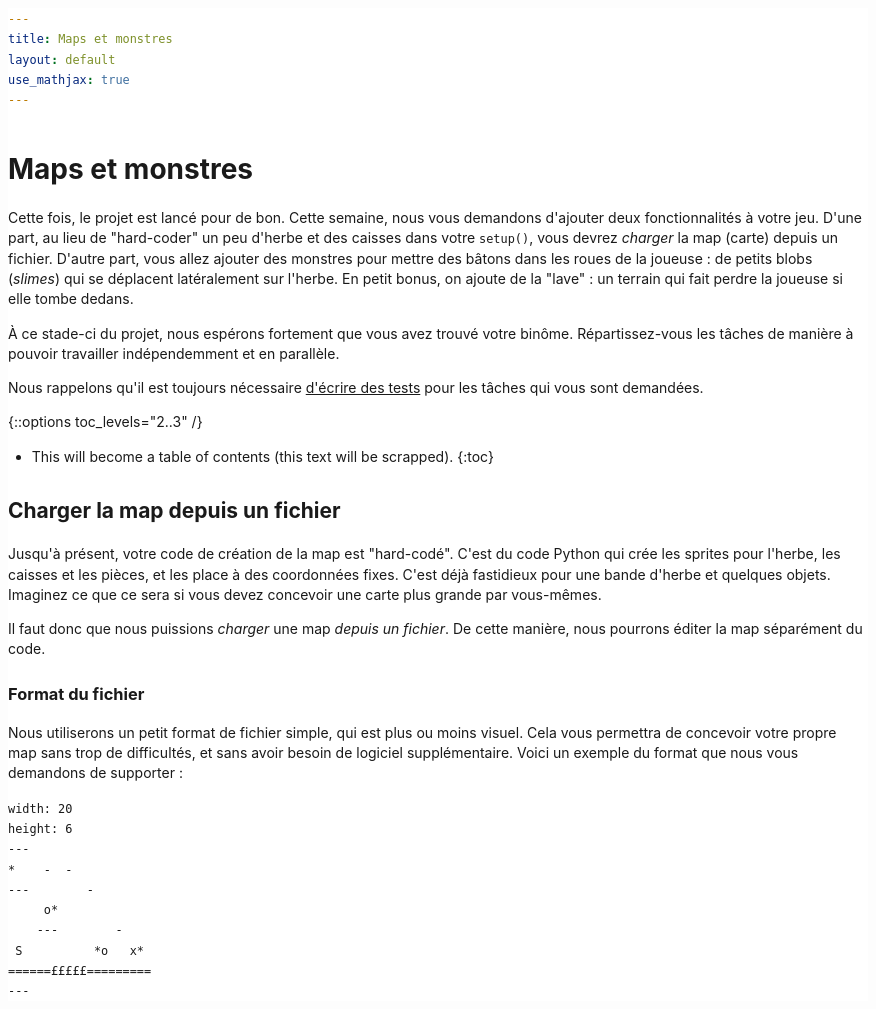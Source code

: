 ```yaml
---
title: Maps et monstres
layout: default
use_mathjax: true
---
```


# Maps et monstres

Cette fois, le projet est lancé pour de bon.
Cette semaine, nous vous demandons d'ajouter deux fonctionnalités à votre jeu.
D'une part, au lieu de "hard-coder" un peu d'herbe et des caisses dans votre `setup()`, vous devrez *charger* la map (carte) depuis un fichier.
D'autre part, vous allez ajouter des monstres pour mettre des bâtons dans les roues de la joueuse : de petits blobs (*slimes*) qui se déplacent latéralement sur l'herbe.
En petit bonus, on ajoute de la "lave" : un terrain qui fait perdre la joueuse si elle tombe dedans.

À ce stade-ci du projet, nous espérons fortement que vous avez trouvé votre binôme.
Répartissez-vous les tâches de manière à pouvoir travailler indépendemment et en parallèle.

Nous rappelons qu'il est toujours nécessaire [d'écrire des tests](./01-decouverte.html#tests) pour les tâches qui vous sont demandées.

{::options toc_levels="2..3" /}

* This will become a table of contents (this text will be scrapped).
{:toc}

## Charger la map depuis un fichier

Jusqu'à présent, votre code de création de la map est "hard-codé".
C'est du code Python qui crée les sprites pour l'herbe, les caisses et les pièces, et les place à des coordonnées fixes.
C'est déjà fastidieux pour une bande d'herbe et quelques objets.
Imaginez ce que ce sera si vous devez concevoir une carte plus grande par vous-mêmes.

Il faut donc que nous puissions *charger* une map *depuis un fichier*.
De cette manière, nous pourrons éditer la map séparément du code.

### Format du fichier

Nous utiliserons un petit format de fichier simple, qui est plus ou moins visuel.
Cela vous permettra de concevoir votre propre map sans trop de difficultés, et sans avoir besoin de logiciel supplémentaire.
Voici un exemple du format que nous vous demandons de supporter :

```
width: 20
height: 6
---
*    -  -
---        -
     o*
    ---        -
 S          *o   x*
======£££££=========
---
```
